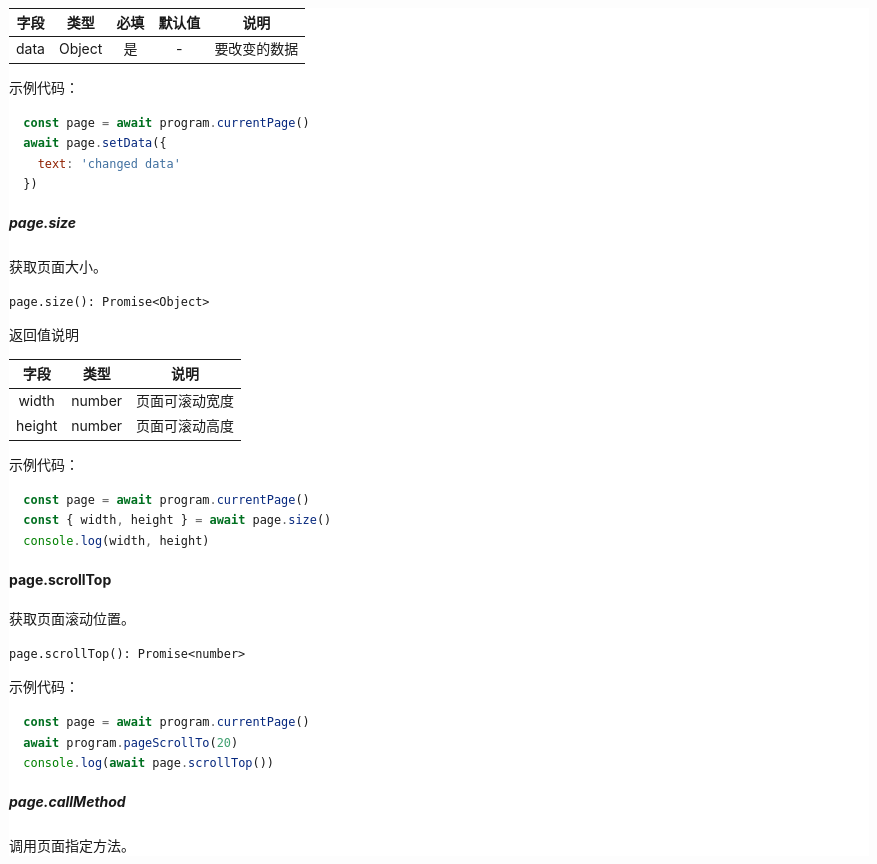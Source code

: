 |字段|类型|必填|默认值|说明|
|:-:|:-:|:-:|:-:|:-:|
|data|Object|是|-|要改变的数据|

示例代码：
```js
  const page = await program.currentPage()
  await page.setData({
    text: 'changed data'
  })
```


##### page.size

获取页面大小。

`page.size(): Promise<Object>`


返回值说明

|字段|类型|说明|
|:-:|:-:|:-:|
|width|number|页面可滚动宽度|
|height|number|页面可滚动高度|


示例代码：
```js
  const page = await program.currentPage()
  const { width, height } = await page.size()
  console.log(width, height)
```


#### page.scrollTop

获取页面滚动位置。

`page.scrollTop(): Promise<number>`


示例代码：
```js
  const page = await program.currentPage()
  await program.pageScrollTo(20)
  console.log(await page.scrollTop())
```


##### page.callMethod

调用页面指定方法。
